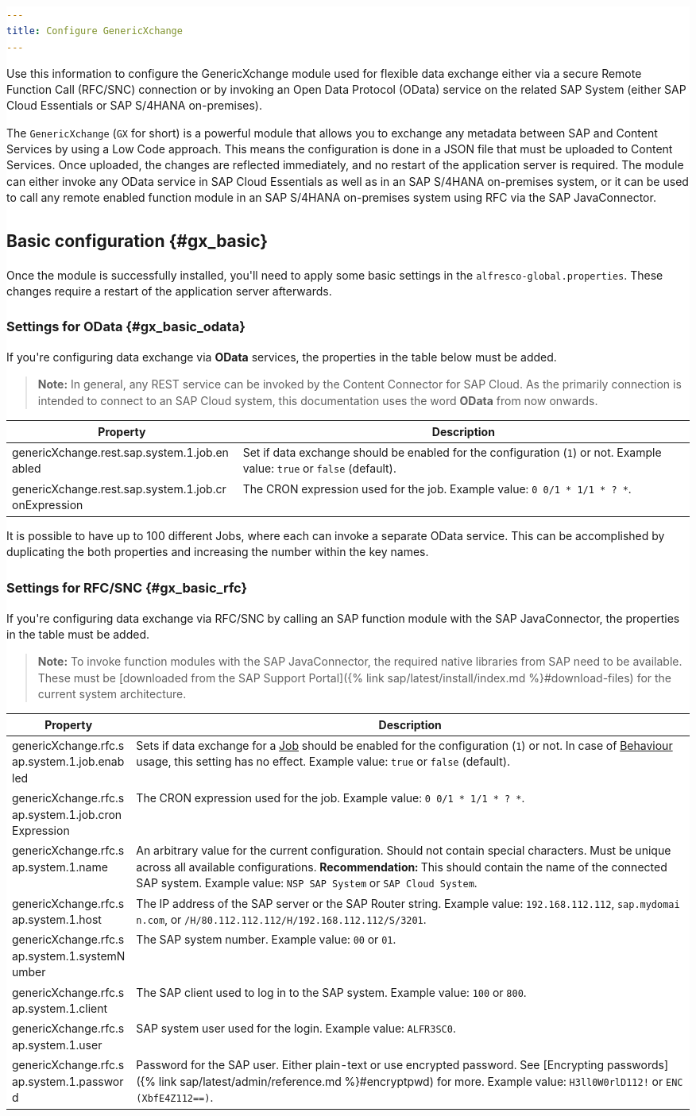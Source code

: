 ```yaml
---
title: Configure GenericXchange
---
```


Use this information to configure the GenericXchange module used for flexible data exchange either via a secure Remote Function Call (RFC/SNC) connection or by invoking an Open Data Protocol (OData) service on the related SAP System (either SAP Cloud Essentials or SAP S/4HANA on-premises).

The `GenericXchange` (`GX` for short) is a powerful module that allows you to exchange any metadata between SAP and Content Services by using a Low Code approach. This means the configuration is done in a JSON file that must be uploaded to Content Services. Once uploaded, the changes are reflected immediately, and no restart of the application server is required. The module can either invoke any OData service in SAP Cloud Essentials as well as in an SAP S/4HANA on-premises system, or it can be used to call any remote enabled function module in an SAP S/4HANA on-premises system using RFC via the SAP JavaConnector.

## Basic configuration {#gx_basic}

Once the module is successfully installed, you'll need to apply some basic settings in the `alfresco-global.properties`. These changes require a restart of the application server afterwards.

### Settings for OData {#gx_basic_odata}

If you're configuring data exchange via **OData** services, the properties in the table below must be added.

> **Note:** In general, any REST service can be invoked by the Content Connector for SAP Cloud. As the primarily connection is intended to connect to an SAP Cloud system, this documentation uses the word **OData** from now onwards.

| Property | Description |
| -------- | ----------- |
| genericXchange.rest.sap.system.1.job.enabled | Set if data exchange should be enabled for the configuration (`1`) or not. Example value: `true` or `false` (default). |
| genericXchange.rest.sap.system.1.job.cronExpression | The CRON expression used for the job. Example value: `0 0/1 * 1/1 * ? *`. |

It is possible to have up to 100 different Jobs, where each can invoke a separate OData service. This can be accomplished by duplicating the both properties and increasing the number within the key names.

### Settings for RFC/SNC {#gx_basic_rfc}

If you're configuring data exchange via RFC/SNC by calling an SAP function module with the SAP JavaConnector, the properties in the table must be added.

> **Note:** To invoke function modules with the SAP JavaConnector, the required native libraries from SAP need to be available. These must be [downloaded from the SAP Support Portal]({% link sap/latest/install/index.md %}#download-files) for the current system architecture.  

| Property | Description |
| -------- | ----------- |
| genericXchange.rfc.sap.system.1.job.enabled | Sets if data exchange for a [Job](#gx_job) should be enabled for the configuration (`1`) or not. In case of [Behaviour](#gx_behaviour) usage, this setting has no effect. Example value: `true` or `false` (default). |
| genericXchange.rfc.sap.system.1.job.cronExpression | The CRON expression used for the job. Example value: `0 0/1 * 1/1 * ? *`. |
| genericXchange.rfc.sap.system.1.name | An arbitrary value for the current configuration. Should not contain special characters. Must be unique across all available configurations. **Recommendation:** This should contain the name of the connected SAP system. Example value: `NSP SAP System` or `SAP Cloud System`. |
| genericXchange.rfc.sap.system.1.host | The IP address of the SAP server or the SAP Router string. Example value: `192.168.112.112`, `sap.mydomain.com`, or `/H/80.112.112.112/H/192.168.112.112/S/3201`. |
| genericXchange.rfc.sap.system.1.systemNumber | The SAP system number. Example value: `00` or `01`. |
| genericXchange.rfc.sap.system.1.client | The SAP client used to log in to the SAP system. Example value: `100` or `800`. |
| genericXchange.rfc.sap.system.1.user | SAP system user used for the login. Example value: `ALFR3SC0`. |
| genericXchange.rfc.sap.system.1.password | Password for the SAP user. Either plain-text or use encrypted password. See [Encrypting passwords]({% link sap/latest/admin/reference.md %}#encryptpwd) for more. Example value: `H3ll0W0rlD112!` or `ENC(XbfE4Z112==)`. |